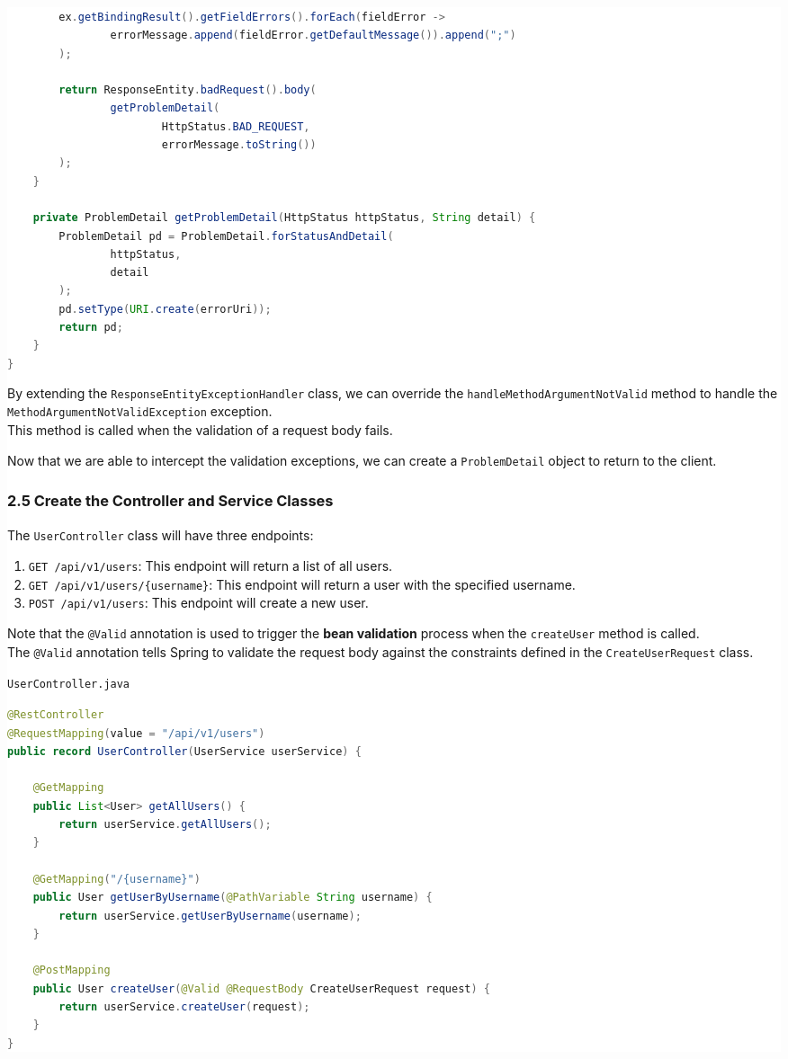 ```java
        ex.getBindingResult().getFieldErrors().forEach(fieldError ->
                errorMessage.append(fieldError.getDefaultMessage()).append(";")
        );

        return ResponseEntity.badRequest().body(
                getProblemDetail(
                        HttpStatus.BAD_REQUEST,
                        errorMessage.toString())
        );
    }

    private ProblemDetail getProblemDetail(HttpStatus httpStatus, String detail) {
        ProblemDetail pd = ProblemDetail.forStatusAndDetail(
                httpStatus,
                detail
        );
        pd.setType(URI.create(errorUri));
        return pd;
    }
}
```

By extending the `ResponseEntityExceptionHandler` class, we can override the `handleMethodArgumentNotValid` method to handle the `MethodArgumentNotValidException` exception.<br/>
This method is called when the validation of a request body fails.

Now that we are able to intercept the validation exceptions, we can create a `ProblemDetail` object to return to the client.

### 2.5 Create the Controller and Service Classes

The `UserController` class will have three endpoints:
1. `GET /api/v1/users`: This endpoint will return a list of all users.
2. `GET /api/v1/users/{username}`: This endpoint will return a user with the specified username.
3. `POST /api/v1/users`: This endpoint will create a new user.

Note that the `@Valid` annotation is used to trigger the <strong>bean validation</strong> process when the `createUser` method is called.<br/>
The `@Valid` annotation tells Spring to validate the request body against the constraints defined in the `CreateUserRequest` class.

`UserController.java`
```java
@RestController
@RequestMapping(value = "/api/v1/users")
public record UserController(UserService userService) {

    @GetMapping
    public List<User> getAllUsers() {
        return userService.getAllUsers();
    }

    @GetMapping("/{username}")
    public User getUserByUsername(@PathVariable String username) {
        return userService.getUserByUsername(username);
    }

    @PostMapping
    public User createUser(@Valid @RequestBody CreateUserRequest request) {
        return userService.createUser(request);
    }
}
```
